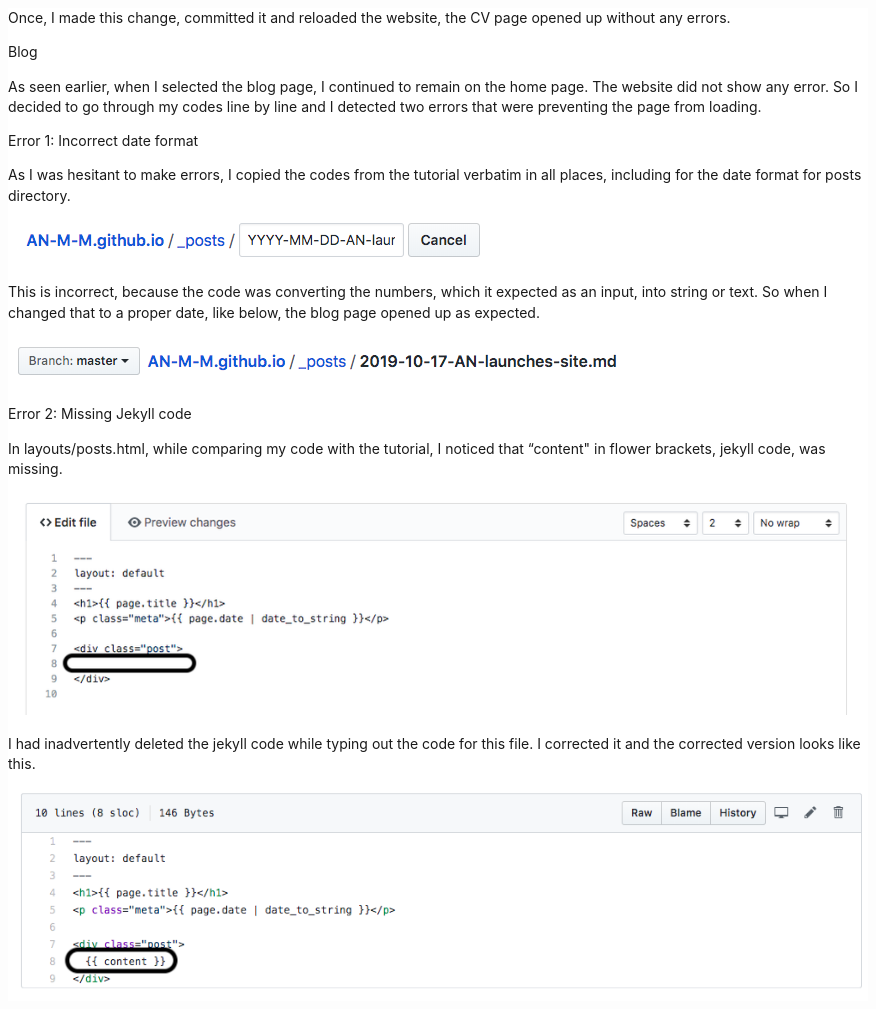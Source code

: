 Once, I made this change, committed it and reloaded the website, the CV page opened up without any errors.

Blog

As seen earlier, when I selected the blog page, I continued to remain on the home page. The website did not show any error. So I decided to go through my codes line by line and I detected two errors that were preventing the page from loading.

Error 1: Incorrect date format

As I was hesitant to make errors, I copied the codes from the tutorial verbatim in all places, including for the date format for posts directory.

![YYYYMMDD IMAGE](/images/YYYYMMDD.png)

This is incorrect, because the code was converting the numbers, which it expected as an input, into string or text. So when I changed that to a proper date, like below, the blog page opened up as expected.

![CORRECTED DATE IMAGE](/images/rightdateformat.png)

Error 2: Missing Jekyll code

In layouts/posts.html, while comparing my code with the tutorial, I noticed that “content" in flower brackets, jekyll code, was missing.

![JEKYLL CODE MISSING IMAGE](/images/jekyllcodemissing.png)

I had inadvertently deleted the jekyll code while typing out the code for this file. I corrected it and the corrected version looks like this.

![JEKYLL CODE ADDED IMAGE](/images/jekyllcode.png)
